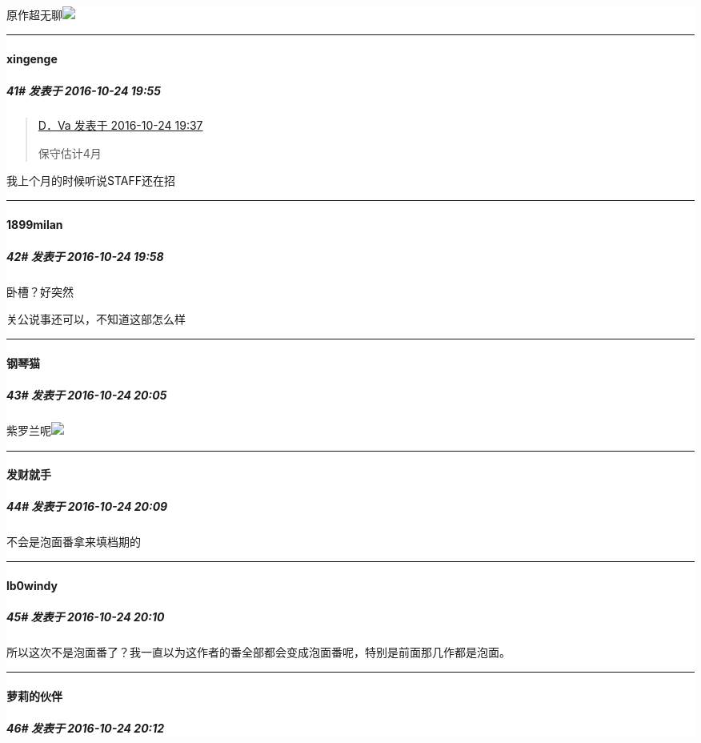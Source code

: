 
原作超无聊<img src="https://static.saraba1st.com/image/smiley/nq/001.gif" referrerpolicy="no-referrer"> 


-----

####  xingenge  
##### 41#       发表于 2016-10-24 19:55


<blockquote><a href="httphttps://bbs.saraba1st.com/2b/forum.php?mod=redirect&amp;goto=findpost&amp;pid=33961396&amp;ptid=1342029" target="_blank">D．Va 发表于 2016-10-24 19:37</a>

保守估计4月</blockquote>
我上个月的时候听说STAFF还在招


-----

####  1899milan  
##### 42#       发表于 2016-10-24 19:58


卧槽？好突然

关公说事还可以，不知道这部怎么样


-----

####  钢琴猫  
##### 43#       发表于 2016-10-24 20:05


紫罗兰呢<img src="https://static.saraba1st.com/image/smiley/face/120.gif" referrerpolicy="no-referrer">


-----

####  发财就手  
##### 44#       发表于 2016-10-24 20:09


不会是泡面番拿来填档期的


-----

####  lb0windy  
##### 45#       发表于 2016-10-24 20:10


所以这次不是泡面番了？我一直以为这作者的番全部都会变成泡面番呢，特别是前面那几作都是泡面。


-----

####  萝莉的伙伴  
##### 46#       发表于 2016-10-24 20:12
